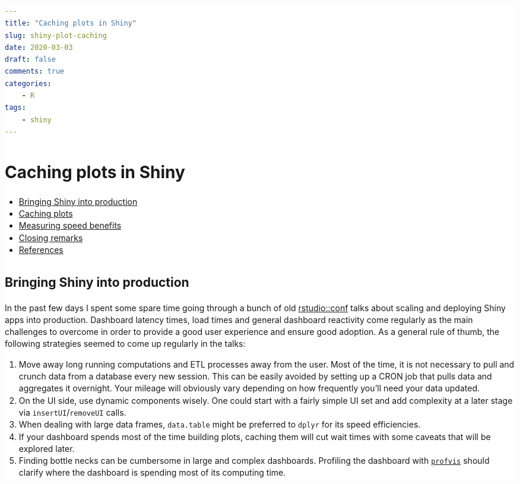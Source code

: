 ```yaml
---
title: "Caching plots in Shiny"
slug: shiny-plot-caching
date: 2020-03-03
draft: false
comments: true
categories:
    - R
tags:
    - shiny
---
```


# Caching plots in Shiny

  - [Bringing Shiny into production](#bringing-shiny-into-production)
  - [Caching plots](#caching-plots)
  - [Measuring speed benefits](#measuring-speed-benefits)
  - [Closing remarks](#closing-remarks)
  - [References](#references)

## Bringing Shiny into production

In the past few days I spent some spare time going through a bunch of
old [rstudio::conf](https://rstudio.com/conference/) talks about scaling
and deploying Shiny apps into production. Dashboard latency times, load
times and general dashboard reactivity come regularly as the main
challenges to overcome in order to provide a good user experience and
ensure good adoption. As a general rule of thumb, the following
strategies seemed to come up regularly in the talks:

1.  Move away long running computations and ETL processes away from the
    user. Most of the time, it is not necessary to pull and crunch data
    from a database every new session. This can be easily avoided by
    setting up a CRON job that pulls data and aggregates it overnight.
    Your mileage will obviously vary depending on how frequently you’ll
    need your data updated.
2.  On the UI side, use dynamic components wisely. One could start with
    a fairly simple UI set and add complexity at a later stage via
    `insertUI`/`removeUI` calls.
3.  When dealing with large data frames, `data.table` might be preferred
    to `dplyr` for its speed efficiencies.
4.  If your dashboard spends most of the time building plots, caching
    them will cut wait times with some caveats that will be explored
    later.
5.  Finding bottle necks can be cumbersome in large and complex
    dashboards. Profiling the dashboard with
    [`profvis`](https://rstudio.github.io/profvis/) should clarify where
    the dashboard is spending most of its computing time.

